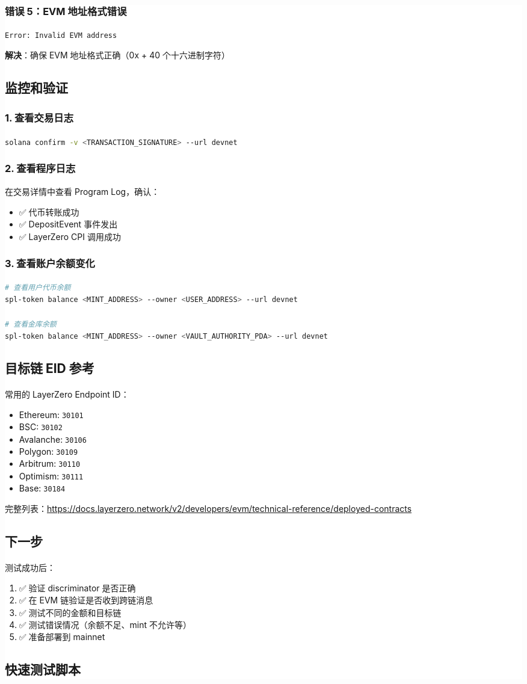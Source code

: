 ### 错误 5：EVM 地址格式错误
```
Error: Invalid EVM address
```
**解决**：确保 EVM 地址格式正确（0x + 40 个十六进制字符）

## 监控和验证

### 1. 查看交易日志
```bash
solana confirm -v <TRANSACTION_SIGNATURE> --url devnet
```

### 2. 查看程序日志
在交易详情中查看 Program Log，确认：
- ✅ 代币转账成功
- ✅ DepositEvent 事件发出
- ✅ LayerZero CPI 调用成功

### 3. 查看账户余额变化
```bash
# 查看用户代币余额
spl-token balance <MINT_ADDRESS> --owner <USER_ADDRESS> --url devnet

# 查看金库余额
spl-token balance <MINT_ADDRESS> --owner <VAULT_AUTHORITY_PDA> --url devnet
```

## 目标链 EID 参考

常用的 LayerZero Endpoint ID：
- Ethereum: `30101`
- BSC: `30102`
- Avalanche: `30106`
- Polygon: `30109`
- Arbitrum: `30110`
- Optimism: `30111`
- Base: `30184`

完整列表：https://docs.layerzero.network/v2/developers/evm/technical-reference/deployed-contracts

## 下一步

测试成功后：
1. ✅ 验证 discriminator 是否正确
2. ✅ 在 EVM 链验证是否收到跨链消息
3. ✅ 测试不同的金额和目标链
4. ✅ 测试错误情况（余额不足、mint 不允许等）
5. ✅ 准备部署到 mainnet

## 快速测试脚本
